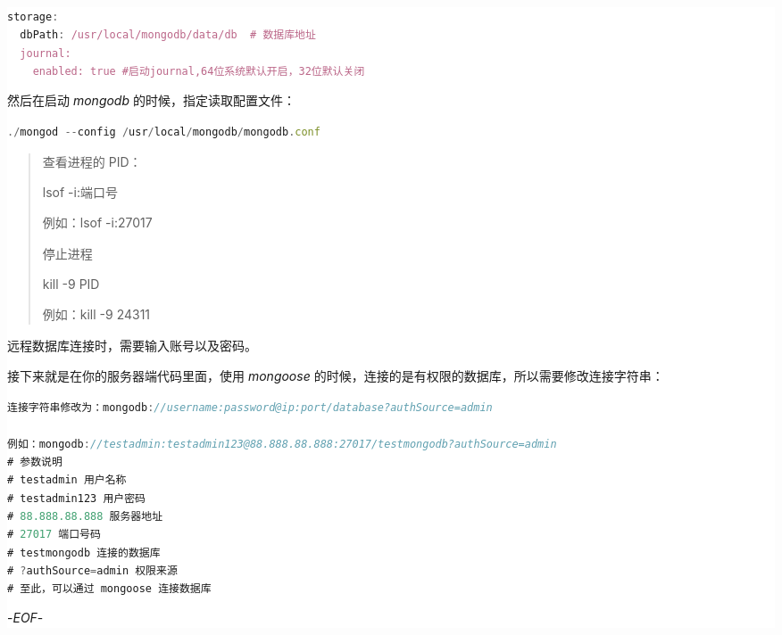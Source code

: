 ```js
storage:
  dbPath: /usr/local/mongodb/data/db  # 数据库地址
  journal: 
    enabled: true #启动journal,64位系统默认开启，32位默认关闭
```



然后在启动 *mongodb* 的时候，指定读取配置文件：



```js
./mongod --config /usr/local/mongodb/mongodb.conf
```



> 查看进程的 PID：
>
> lsof -i:端口号
>
> 例如：lsof -i:27017
>
> 停止进程
>
> kill -9 PID
>
> 例如：kill -9 24311



远程数据库连接时，需要输入账号以及密码。


接下来就是在你的服务器端代码里面，使用 *mongoose* 的时候，连接的是有权限的数据库，所以需要修改连接字符串：



```js
连接字符串修改为：mongodb://username:password@ip:port/database?authSource=admin

例如：mongodb://testadmin:testadmin123@88.888.88.888:27017/testmongodb?authSource=admin
# 参数说明
# testadmin 用户名称
# testadmin123 用户密码
# 88.888.88.888 服务器地址
# 27017 端口号码
# testmongodb 连接的数据库
# ?authSource=admin 权限来源
# 至此，可以通过 mongoose 连接数据库
```



-*EOF*-

